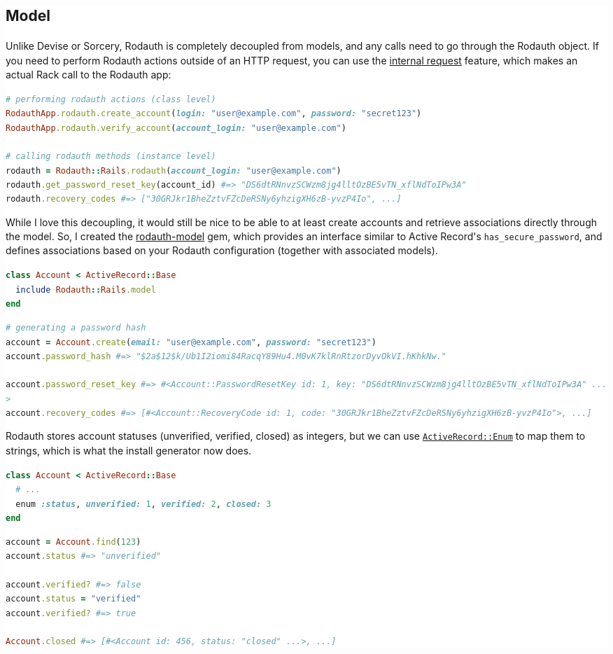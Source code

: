 ## Model

Unlike Devise or Sorcery, Rodauth is completely decoupled from models, and any calls need to go through the Rodauth object. If you need to perform Rodauth actions outside of an HTTP request, you can use the [internal request] feature, which makes an actual Rack call to the Rodauth app:

```rb
# performing rodauth actions (class level)
RodauthApp.rodauth.create_account(login: "user@example.com", password: "secret123")
RodauthApp.rodauth.verify_account(account_login: "user@example.com")

# calling rodauth methods (instance level)
rodauth = Rodauth::Rails.rodauth(account_login: "user@example.com")
rodauth.get_password_reset_key(account_id) #=> "DS6dtRNnvzSCWzm8jg4lltOzBE5vTN_xflNdToIPw3A"
rodauth.recovery_codes #=> ["30GRJkr1BheZztvFZcDeRSNy6yhzigXH6zB-yvzP4Io", ...]
```

While I love this decoupling, it would still be nice to be able to at least create accounts and retrieve associations directly through the model. So, I created the [rodauth-model] gem, which provides an interface similar to Active Record's `has_secure_password`, and defines associations based on your Rodauth configuration (together with associated models).

```rb
class Account < ActiveRecord::Base
  include Rodauth::Rails.model
end
```
```rb
# generating a password hash
account = Account.create(email: "user@example.com", password: "secret123")
account.password_hash #=> "$2a$12$k/Ub1I2iomi84RacqY89Hu4.M0vK7klRnRtzorDyvOkVI.hKhkNw."

account.password_reset_key #=> #<Account::PasswordResetKey id: 1, key: "DS6dtRNnvzSCWzm8jg4lltOzBE5vTN_xflNdToIPw3A" ...>
account.recovery_codes #=> [#<Account::RecoveryCode id: 1, code: "30GRJkr1BheZztvFZcDeRSNy6yhzigXH6zB-yvzP4Io">, ...]
```

Rodauth stores account statuses (unverified, verified, closed) as integers, but we can use [`ActiveRecord::Enum`][activerecord enum] to map them to strings, which is what the install generator now does.

```rb
class Account < ActiveRecord::Base
  # ...
  enum :status, unverified: 1, verified: 2, closed: 3
end
```
```rb
account = Account.find(123)
account.status #=> "unverified"

account.verified? #=> false
account.status = "verified"
account.verified? #=> true

Account.closed #=> [#<Account id: 456, status: "closed" ...>, ...]
```


[Rodauth]: https://github.com/jeremyevans/rodauth
[Roda]: https://github.com/jeremyevans/roda
[Sequel]: https://github.com/jeremyevans/sequel
[old demo]: https://github.com/jeremyevans/rodauth-demo-rails/blob/master/config/initializers/rodauth.rb
[roda-rails]: https://github.com/jeremyevans/roda-rails
[vast feature set]: https://rodauth.jeremyevans.net/documentation.html#plugins
[new demo]: https://github.com/janko/rodauth-demo-rails
[iteration 1]: https://github.com/janko/rodauth-demo-rails/commit/8affb9499801b6d2545f57b1554295f03502d2fa#diff-3c9dfcead9f75d230dc142b713a4bfc1e95faf07a3a027176b46519d95468453
[iteration 2]: https://github.com/janko/rodauth-demo-rails/commit/e69f9bd2149760d4d5e47ecf23d6239dc5448497#diff-c2af93c5a8391da5143ed228699395dc7ac8722b9e184abad40b4ea3213bacd5
[proxy middleware]: https://github.com/janko/rodauth-demo-rails/commit/8affb9499801b6d2545f57b1554295f03502d2fa#diff-b5224e97c3a9a105e9d12aafa5c157918930b3786a2ac169001250386316c0dfR11-R22
[rodauth-rails]: https://github.com/janko/rodauth-rails
[rodauth-rails templates]: https://github.com/janko/rodauth-rails/tree/2b54cba3018d95940fd34af0bc0b17a540b8d2ea/lib/generators/rodauth/templates/app/views/rodauth
[rodauth templates]: https://github.com/jeremyevans/rodauth/tree/master/templates
[maintaining test schema]: https://guides.rubyonrails.org/testing.html#maintaining-the-test-database-schema
[lockstep connection]: https://github.com/janko/rodauth-rails/blob/2b54cba3018d95940fd34af0bc0b17a540b8d2ea/lib/rodauth/rails/active_record_extension.rb
[sequel discussion]: https://groups.google.com/g/sequel-talk/c/yQt4ptIDQO4/m/U7yghTFKBAAJ
[Bruno Sutic]: https://github.com/bruno-
[sequel-activerecord_connection]: https://github.com/janko/sequel-activerecord_connection
[previous article]: https://janko.io/how-i-enabled-sequel-to-reuse-active-record-connection/
[internal request]: http://rodauth.jeremyevans.net/rdoc/files/doc/internal_request_rdoc.html
[activerecord enum]: https://api.rubyonrails.org/classes/ActiveRecord/Enum.html
[rodauth-model]: https://github.com/janko/rodauth-model
[database functions]: https://github.com/jeremyevans/rodauth#label-Password+Hash+Access+Via+Database+Functions
[two-user database setup]: https://github.com/jeremyevans/rodauth#label-PostgreSQL+Database+Setup
[HMACs]: https://github.com/jeremyevans/rodauth#label-HMAC
[Sequel migrations]: http://rodauth.jeremyevans.net/rdoc/files/README_rdoc.html#label-Creating+tables
[Tilt]: https://github.com/rtomayko/tilt
[tailwind templates]: https://github.com/janko/rodauth-rails/pull/114
[devise helpers]: https://github.com/heartcombo/devise#controller-filters-and-helpers
[Devise groups]: https://github.com/heartcombo/devise/blob/6d32d2447cc0f3739d9732246b5a5bde98d9e032/lib/devise/controllers/helpers.rb#L18-L38
[janko prs]: https://github.com/jeremyevans/rodauth/pulls?q=is%3Apr+author%3Ajanko
[rodauth-oauth]: https://github.com/HoneyryderChuck/rodauth-oauth
[rodauth-rails wiki]: https://github.com/janko/rodauth-rails/wiki
[rodauth guides]: https://rodauth.jeremyevans.net/documentation.html#guides
[screencast]: https://www.youtube.com/user/Junky098
[roda article]: https://janko.io/introduction-to-roda/
[routes task]: https://github.com/janko/rodauth-rails/blob/169e9e06bf9cf0dc4ecfe669af2f7f542bf5ba63/lib/rodauth/rails/tasks.rake